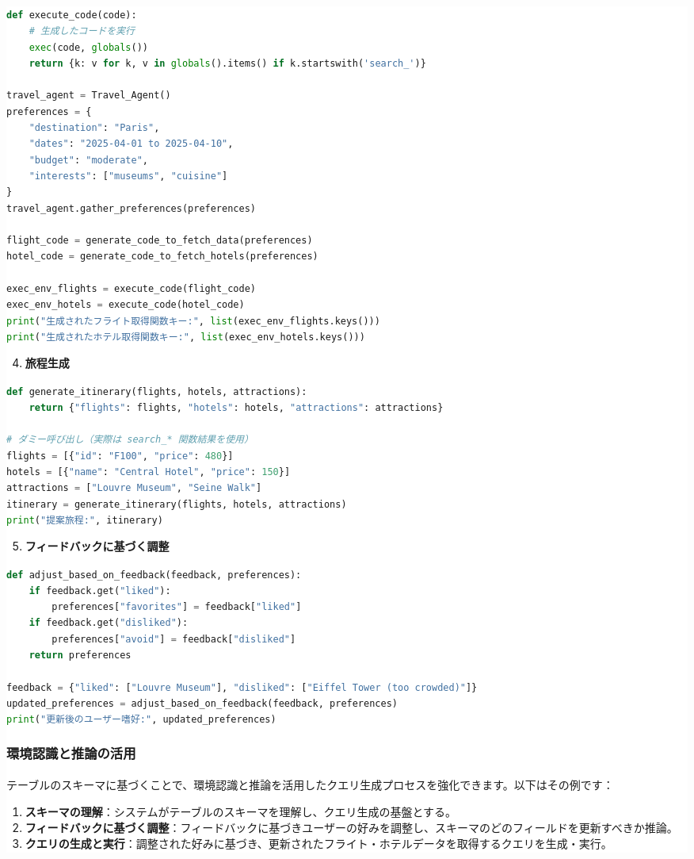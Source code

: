 ```python
def execute_code(code):
    # 生成したコードを実行
    exec(code, globals())
    return {k: v for k, v in globals().items() if k.startswith('search_')}

travel_agent = Travel_Agent()
preferences = {
    "destination": "Paris",
    "dates": "2025-04-01 to 2025-04-10",
    "budget": "moderate",
    "interests": ["museums", "cuisine"]
}
travel_agent.gather_preferences(preferences)

flight_code = generate_code_to_fetch_data(preferences)
hotel_code = generate_code_to_fetch_hotels(preferences)

exec_env_flights = execute_code(flight_code)
exec_env_hotels = execute_code(hotel_code)
print("生成されたフライト取得関数キー:", list(exec_env_flights.keys()))
print("生成されたホテル取得関数キー:", list(exec_env_hotels.keys()))
```
4. **旅程生成**  
```python
def generate_itinerary(flights, hotels, attractions):
    return {"flights": flights, "hotels": hotels, "attractions": attractions}

# ダミー呼び出し（実際は search_* 関数結果を使用）
flights = [{"id": "F100", "price": 480}]
hotels = [{"name": "Central Hotel", "price": 150}]
attractions = ["Louvre Museum", "Seine Walk"]
itinerary = generate_itinerary(flights, hotels, attractions)
print("提案旅程:", itinerary)
```
5. **フィードバックに基づく調整**  
```python
def adjust_based_on_feedback(feedback, preferences):
    if feedback.get("liked"):
        preferences["favorites"] = feedback["liked"]
    if feedback.get("disliked"):
        preferences["avoid"] = feedback["disliked"]
    return preferences

feedback = {"liked": ["Louvre Museum"], "disliked": ["Eiffel Tower (too crowded)"]}
updated_preferences = adjust_based_on_feedback(feedback, preferences)
print("更新後のユーザー嗜好:", updated_preferences)
```

### 環境認識と推論の活用  
テーブルのスキーマに基づくことで、環境認識と推論を活用したクエリ生成プロセスを強化できます。以下はその例です：  
1. **スキーマの理解**：システムがテーブルのスキーマを理解し、クエリ生成の基盤とする。  
2. **フィードバックに基づく調整**：フィードバックに基づきユーザーの好みを調整し、スキーマのどのフィールドを更新すべきか推論。  
3. **クエリの生成と実行**：調整された好みに基づき、更新されたフライト・ホテルデータを取得するクエリを生成・実行。  
